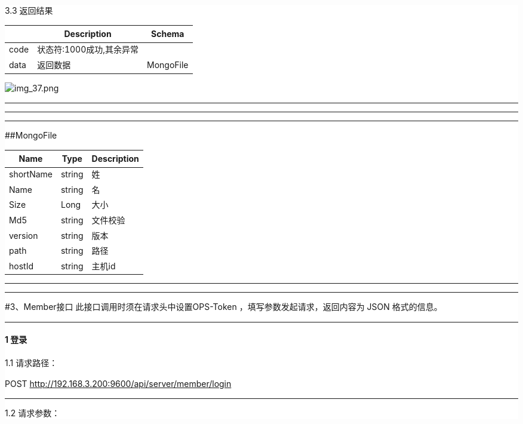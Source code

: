 3.3 返回结果


|               |     Description    |           Schema              |  
| --------------|----------------------|---------------------------
| code        |   状态符:1000成功,其余异常 |                       |    
| data       |         返回数据         |        MongoFile                |        

![img_37.png](https://github.com/whaleal/guide/blob/main/Images/img_37.png)

---



---
---


##MongoFile


|       Name         |     Type             |    Description      |   
| ------------       |----------            |---------------------|
| shortName                 |   string             |         姓          |   
| Name             |   string             |         名     |   
| Size              |   Long |         大小     |   
| Md5               |   string             |         文件校验     |   
| version         |   string             |         版本     |   
| path           |   string             |         路径     |   
| hostId             |   string             |         主机id     |   


---
---



#3、Member接口
此接口调用时须在请求头中设置OPS-Token ，填写参数发起请求，返回内容为 JSON 格式的信息。


---


####  1 登录

1.1 请求路径：


POST http://192.168.3.200:9600/api/server/member/login

---

1.2 请求参数：
